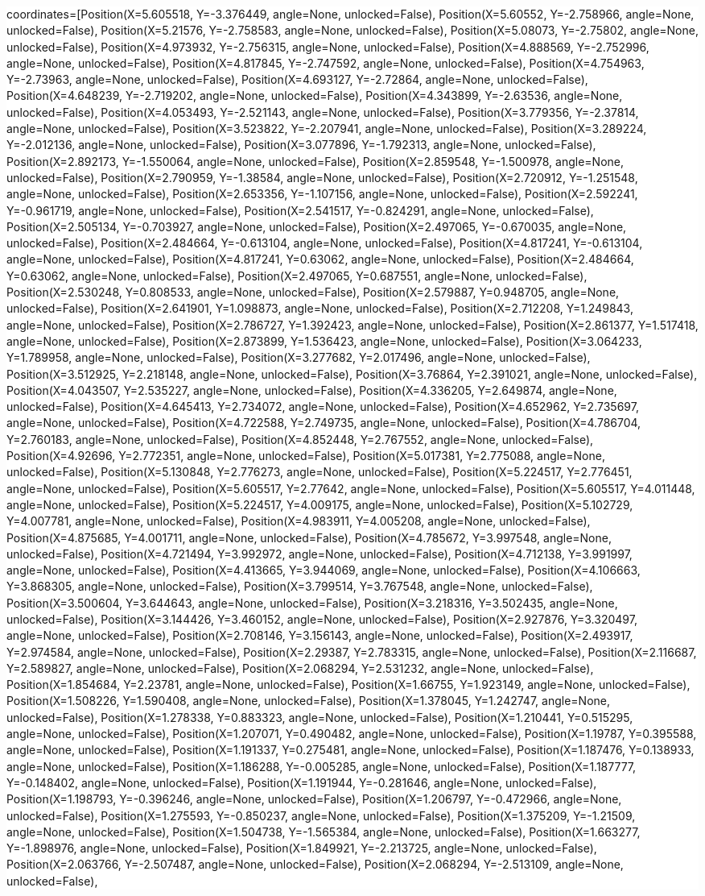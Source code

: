 coordinates=[Position(X=5.605518, Y=-3.376449, angle=None, unlocked=False), Position(X=5.60552, Y=-2.758966, angle=None, unlocked=False), Position(X=5.21576, Y=-2.758583, angle=None, unlocked=False), Position(X=5.08073, Y=-2.75802, angle=None, unlocked=False), Position(X=4.973932, Y=-2.756315, angle=None, unlocked=False), Position(X=4.888569, Y=-2.752996, angle=None, unlocked=False), Position(X=4.817845, Y=-2.747592, angle=None, unlocked=False), Position(X=4.754963, Y=-2.73963, angle=None, unlocked=False), Position(X=4.693127, Y=-2.72864, angle=None, unlocked=False), Position(X=4.648239, Y=-2.719202, angle=None, unlocked=False), Position(X=4.343899, Y=-2.63536, angle=None, unlocked=False), Position(X=4.053493, Y=-2.521143, angle=None, unlocked=False), Position(X=3.779356, Y=-2.37814, angle=None, unlocked=False), Position(X=3.523822, Y=-2.207941, angle=None, unlocked=False), Position(X=3.289224, Y=-2.012136, angle=None, unlocked=False), Position(X=3.077896, Y=-1.792313, angle=None, unlocked=False), Position(X=2.892173, Y=-1.550064, angle=None, unlocked=False), Position(X=2.859548, Y=-1.500978, angle=None, unlocked=False), Position(X=2.790959, Y=-1.38584, angle=None, unlocked=False), Position(X=2.720912, Y=-1.251548, angle=None, unlocked=False), Position(X=2.653356, Y=-1.107156, angle=None, unlocked=False), Position(X=2.592241, Y=-0.961719, angle=None, unlocked=False), Position(X=2.541517, Y=-0.824291, angle=None, unlocked=False), Position(X=2.505134, Y=-0.703927, angle=None, unlocked=False), Position(X=2.497065, Y=-0.670035, angle=None, unlocked=False), Position(X=2.484664, Y=-0.613104, angle=None, unlocked=False), Position(X=4.817241, Y=-0.613104, angle=None, unlocked=False), Position(X=4.817241, Y=0.63062, angle=None, unlocked=False), Position(X=2.484664, Y=0.63062, angle=None, unlocked=False), Position(X=2.497065, Y=0.687551, angle=None, unlocked=False), Position(X=2.530248, Y=0.808533, angle=None, unlocked=False), Position(X=2.579887, Y=0.948705, angle=None, unlocked=False), Position(X=2.641901, Y=1.098873, angle=None, unlocked=False), Position(X=2.712208, Y=1.249843, angle=None, unlocked=False), Position(X=2.786727, Y=1.392423, angle=None, unlocked=False), Position(X=2.861377, Y=1.517418, angle=None, unlocked=False), Position(X=2.873899, Y=1.536423, angle=None, unlocked=False), Position(X=3.064233, Y=1.789958, angle=None, unlocked=False), Position(X=3.277682, Y=2.017496, angle=None, unlocked=False), Position(X=3.512925, Y=2.218148, angle=None, unlocked=False), Position(X=3.76864, Y=2.391021, angle=None, unlocked=False), Position(X=4.043507, Y=2.535227, angle=None, unlocked=False), Position(X=4.336205, Y=2.649874, angle=None, unlocked=False), Position(X=4.645413, Y=2.734072, angle=None, unlocked=False), Position(X=4.652962, Y=2.735697, angle=None, unlocked=False), Position(X=4.722588, Y=2.749735, angle=None, unlocked=False), Position(X=4.786704, Y=2.760183, angle=None, unlocked=False), Position(X=4.852448, Y=2.767552, angle=None, unlocked=False), Position(X=4.92696, Y=2.772351, angle=None, unlocked=False), Position(X=5.017381, Y=2.775088, angle=None, unlocked=False), Position(X=5.130848, Y=2.776273, angle=None, unlocked=False), Position(X=5.224517, Y=2.776451, angle=None, unlocked=False), Position(X=5.605517, Y=2.77642, angle=None, unlocked=False), Position(X=5.605517, Y=4.011448, angle=None, unlocked=False), Position(X=5.224517, Y=4.009175, angle=None, unlocked=False), Position(X=5.102729, Y=4.007781, angle=None, unlocked=False), Position(X=4.983911, Y=4.005208, angle=None, unlocked=False), Position(X=4.875685, Y=4.001711, angle=None, unlocked=False), Position(X=4.785672, Y=3.997548, angle=None, unlocked=False), Position(X=4.721494, Y=3.992972, angle=None, unlocked=False), Position(X=4.712138, Y=3.991997, angle=None, unlocked=False), Position(X=4.413665, Y=3.944069, angle=None, unlocked=False), Position(X=4.106663, Y=3.868305, angle=None, unlocked=False), Position(X=3.799514, Y=3.767548, angle=None, unlocked=False), Position(X=3.500604, Y=3.644643, angle=None, unlocked=False), Position(X=3.218316, Y=3.502435, angle=None, unlocked=False), Position(X=3.144426, Y=3.460152, angle=None, unlocked=False), Position(X=2.927876, Y=3.320497, angle=None, unlocked=False), Position(X=2.708146, Y=3.156143, angle=None, unlocked=False), Position(X=2.493917, Y=2.974584, angle=None, unlocked=False), Position(X=2.29387, Y=2.783315, angle=None, unlocked=False), Position(X=2.116687, Y=2.589827, angle=None, unlocked=False), Position(X=2.068294, Y=2.531232, angle=None, unlocked=False), Position(X=1.854684, Y=2.23781, angle=None, unlocked=False), Position(X=1.66755, Y=1.923149, angle=None, unlocked=False), Position(X=1.508226, Y=1.590408, angle=None, unlocked=False), Position(X=1.378045, Y=1.242747, angle=None, unlocked=False), Position(X=1.278338, Y=0.883323, angle=None, unlocked=False), Position(X=1.210441, Y=0.515295, angle=None, unlocked=False), Position(X=1.207071, Y=0.490482, angle=None, unlocked=False), Position(X=1.19787, Y=0.395588, angle=None, unlocked=False), Position(X=1.191337, Y=0.275481, angle=None, unlocked=False), Position(X=1.187476, Y=0.138933, angle=None, unlocked=False), Position(X=1.186288, Y=-0.005285, angle=None, unlocked=False), Position(X=1.187777, Y=-0.148402, angle=None, unlocked=False), Position(X=1.191944, Y=-0.281646, angle=None, unlocked=False), Position(X=1.198793, Y=-0.396246, angle=None, unlocked=False), Position(X=1.206797, Y=-0.472966, angle=None, unlocked=False), Position(X=1.275593, Y=-0.850237, angle=None, unlocked=False), Position(X=1.375209, Y=-1.21509, angle=None, unlocked=False), Position(X=1.504738, Y=-1.565384, angle=None, unlocked=False), Position(X=1.663277, Y=-1.898976, angle=None, unlocked=False), Position(X=1.849921, Y=-2.213725, angle=None, unlocked=False), Position(X=2.063766, Y=-2.507487, angle=None, unlocked=False), Position(X=2.068294, Y=-2.513109, angle=None, unlocked=False),